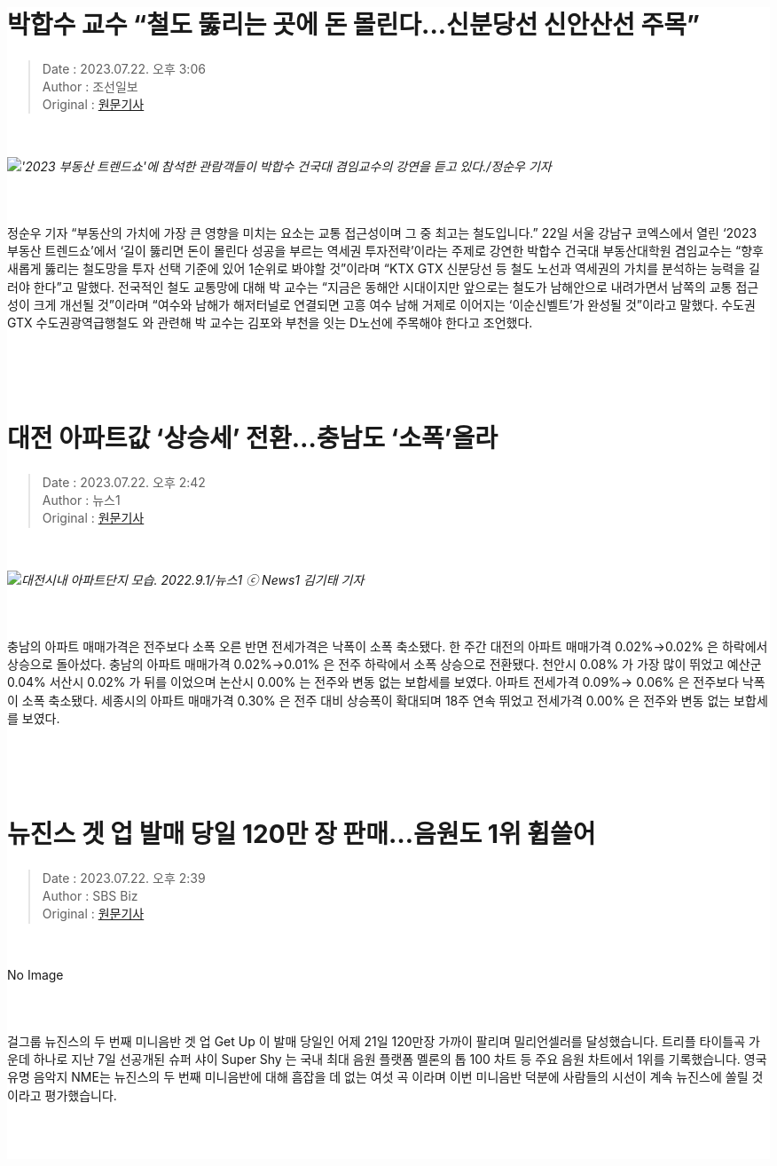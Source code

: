   
# 박합수 교수 “철도 뚫리는 곳에 돈 몰린다...신분당선 신안산선 주목”  
  
> Date : 2023.07.22. 오후 3:06  
> Author : 조선일보  
> Original : [원문기사](https://n.news.naver.com/mnews/article/023/0003777368?sid=101)  
<br/>  
  
<img src="https://imgnews.pstatic.net/image/023/2023/07/22/0003777368_001_20230722150601100.jpg?type=w647" id="img1"></img><em class="img_desc">'2023 부동산 트렌드쇼'에 참석한 관람객들이 박합수 건국대 겸임교수의 강연을 듣고 있다./정순우 기자</em>  
<br/><br/>  
  
정순우 기자 “부동산의 가치에 가장 큰 영향을 미치는 요소는 교통 접근성이며 그 중 최고는 철도입니다.” 22일 서울 강남구 코엑스에서 열린 ‘2023 부동산 트렌드쇼’에서 ‘길이 뚫리면 돈이 몰린다 성공을 부르는 역세권 투자전략’이라는 주제로 강연한 박합수 건국대 부동산대학원 겸임교수는 “향후 새롭게 뚫리는 철도망을 투자 선택 기준에 있어 1순위로 봐야할 것”이라며 “KTX GTX 신분당선 등 철도 노선과 역세권의 가치를 분석하는 능력을 길러야 한다”고 말했다.
전국적인 철도 교통망에 대해 박 교수는 “지금은 동해안 시대이지만 앞으로는 철도가 남해안으로 내려가면서 남쪽의 교통 접근성이 크게 개선될 것”이라며 “여수와 남해가 해저터널로 연결되면 고흥 여수 남해 거제로 이어지는 ‘이순신벨트’가 완성될 것”이라고 말했다.
수도권 GTX 수도권광역급행철도 와 관련해 박 교수는 김포와 부천을 잇는 D노선에 주목해야 한다고 조언했다.  
<br/><br/><br/>  

  
# 대전 아파트값 ‘상승세’ 전환…충남도 ‘소폭’올라  
  
> Date : 2023.07.22. 오후 2:42  
> Author : 뉴스1  
> Original : [원문기사](https://n.news.naver.com/mnews/article/421/0006944748?sid=101)  
<br/>  
  
<img src="https://imgnews.pstatic.net/image/421/2023/07/22/0006944748_001_20230722144204932.jpg?type=w647" id="img1"></img><em class="img_desc">대전시내 아파트단지 모습. 2022.9.1/뉴스1 ⓒ News1 김기태 기자</em>  
<br/><br/>  
  
충남의 아파트 매매가격은 전주보다 소폭 오른 반면 전세가격은 낙폭이 소폭 축소됐다.
한 주간 대전의 아파트 매매가격 0.02%→0.02% 은 하락에서 상승으로 돌아섰다.
충남의 아파트 매매가격 0.02%→0.01% 은 전주 하락에서 소폭 상승으로 전환됐다.
천안시 0.08% 가 가장 많이 뛰었고 예산군 0.04% 서산시 0.02% 가 뒤를 이었으며 논산시 0.00% 는 전주와 변동 없는 보합세를 보였다.
아파트 전세가격 0.09%→ 0.06% 은 전주보다 낙폭이 소폭 축소됐다.
세종시의 아파트 매매가격 0.30% 은 전주 대비 상승폭이 확대되며 18주 연속 뛰었고 전세가격 0.00% 은 전주와 변동 없는 보합세를 보였다.  
<br/><br/><br/>  

  
# 뉴진스 겟 업 발매 당일 120만 장 판매…음원도 1위 휩쓸어  
  
> Date : 2023.07.22. 오후 2:39  
> Author : SBS Biz  
> Original : [원문기사](https://n.news.naver.com/mnews/article/374/0000344525?sid=101)  
<br/>  
  
No Image  
<br/><br/>  
  
걸그룹 뉴진스의 두 번째 미니음반 겟 업 Get Up 이 발매 당일인 어제 21일 120만장 가까이 팔리며 밀리언셀러를 달성했습니다.
트리플 타이틀곡 가운데 하나로 지난 7일 선공개된 슈퍼 샤이 Super Shy 는 국내 최대 음원 플랫폼 멜론의 톱 100 차트 등 주요 음원 차트에서 1위를 기록했습니다.
영국 유명 음악지 NME는 뉴진스의 두 번째 미니음반에 대해 흠잡을 데 없는 여섯 곡 이라며 이번 미니음반 덕분에 사람들의 시선이 계속 뉴진스에 쏠릴 것 이라고 평가했습니다.  
<br/><br/><br/>  
